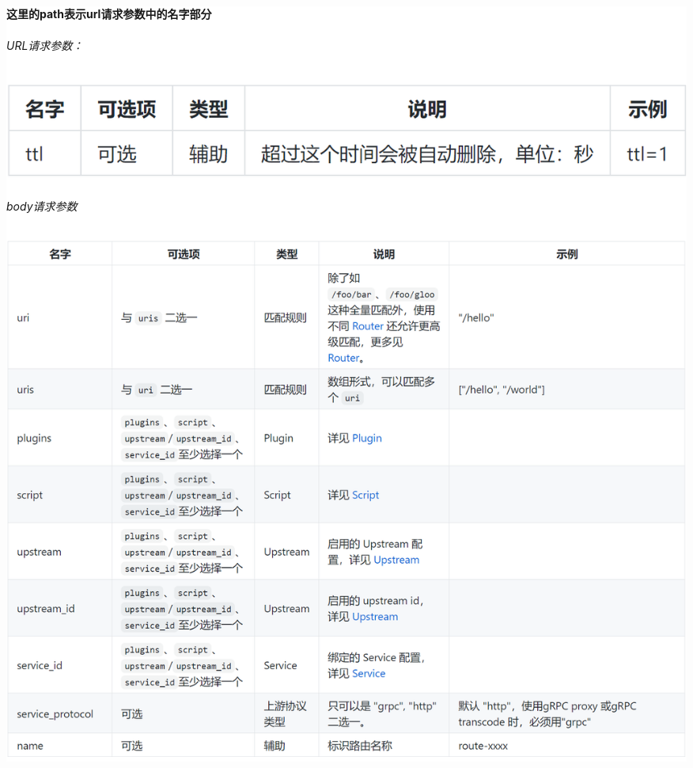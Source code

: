**这里的path表示url请求参数中的名字部分**

###### URL请求参数：

![url请求参数](..\APISIX\Img\Route2.png)

###### body请求参数

![body请求参数](..\APISIX\Img\Route3.png "第一部分")
